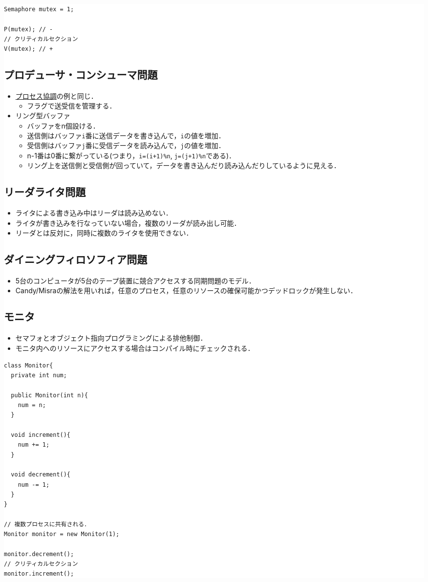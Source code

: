 ```
Semaphore mutex = 1;

P(mutex); // -
// クリティカルセクション
V(mutex); // +
```

## プロデューサ・コンシューマ問題
- [プロセス協調](#プロセス協調)の例と同じ．
  - フラグで送受信を管理する．
- リング型バッファ
  - バッファをn個設ける．
  - 送信側はバッファ`i`番に送信データを書き込んで，`i`の値を増加．
  - 受信側はバッファ`j`番に受信データを読み込んで，`j`の値を増加．
  - n-1番は0番に繋がっている(つまり，`i=(i+1)%n`, `j=(j+1)%n`である)．
  - リング上を送信側と受信側が回っていて，データを書き込んだり読み込んだりしているように見える．

## リーダライタ問題
- ライタによる書き込み中はリーダは読み込めない．
- ライタが書き込みを行なっていない場合，複数のリーダが読み出し可能．
- リーダとは反対に，同時に複数のライタを使用できない．

## ダイニングフィロソフィア問題
- 5台のコンピュータが5台のテープ装置に競合アクセスする同期問題のモデル．
- Candy/Misraの解法を用いれば，任意のプロセス，任意のリソースの確保可能かつデッドロックが発生しない．

## モニタ
- セマフォとオブジェクト指向プログラミングによる排他制御．
- モニタ内へのリソースにアクセスする場合はコンパイル時にチェックされる．

```
class Monitor{
  private int num;

  public Monitor(int n){
    num = n;
  }

  void increment(){
    num += 1;
  }

  void decrement(){
    num -= 1;
  }
}

// 複数プロセスに共有される．
Monitor monitor = new Monitor(1);

monitor.decrement();
// クリティカルセクション
monitor.increment();
```
